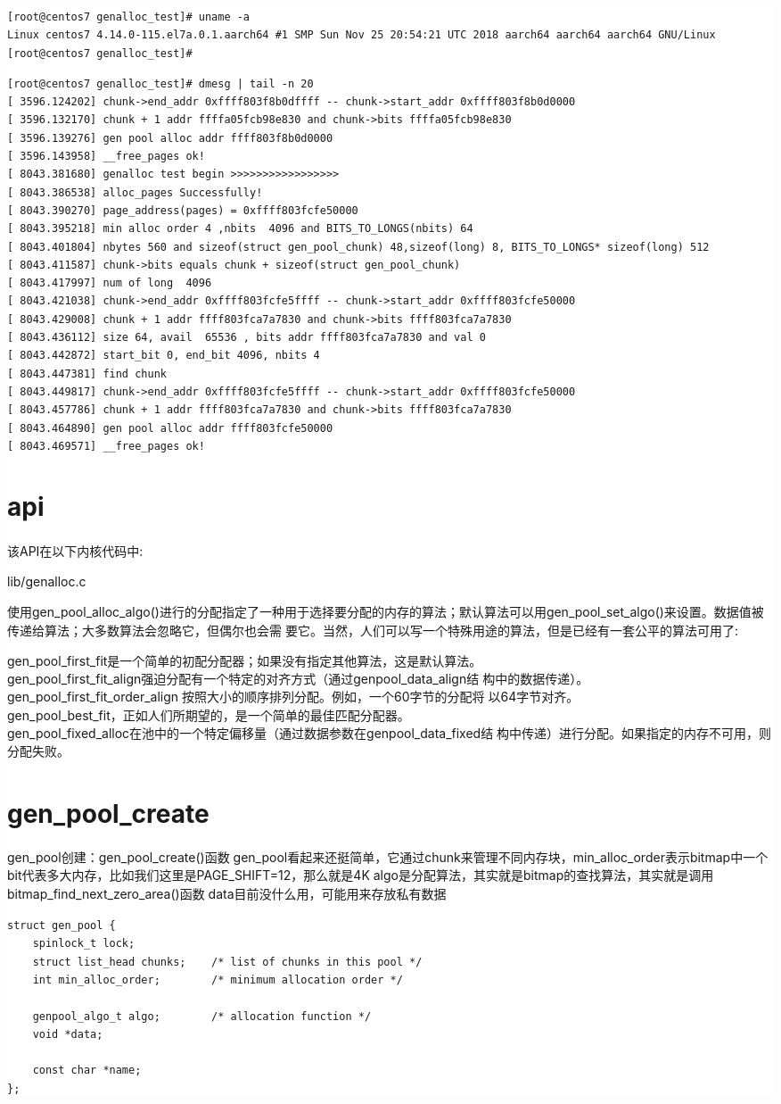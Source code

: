 ```
[root@centos7 genalloc_test]# uname -a
Linux centos7 4.14.0-115.el7a.0.1.aarch64 #1 SMP Sun Nov 25 20:54:21 UTC 2018 aarch64 aarch64 aarch64 GNU/Linux
[root@centos7 genalloc_test]# 
```

```
[root@centos7 genalloc_test]# dmesg | tail -n 20
[ 3596.124202] chunk->end_addr 0xffff803f8b0dffff -- chunk->start_addr 0xffff803f8b0d0000 
[ 3596.132170] chunk + 1 addr ffffa05fcb98e830 and chunk->bits ffffa05fcb98e830 
[ 3596.139276] gen pool alloc addr ffff803f8b0d0000 
[ 3596.143958] __free_pages ok! 
[ 8043.381680] genalloc test begin >>>>>>>>>>>>>>>>>  
[ 8043.386538] alloc_pages Successfully! 
[ 8043.390270] page_address(pages) = 0xffff803fcfe50000
[ 8043.395218] min alloc order 4 ,nbits  4096 and BITS_TO_LONGS(nbits) 64 
[ 8043.401804] nbytes 560 and sizeof(struct gen_pool_chunk) 48,sizeof(long) 8, BITS_TO_LONGS* sizeof(long) 512 
[ 8043.411587] chunk->bits equals chunk + sizeof(struct gen_pool_chunk) 
[ 8043.417997] num of long  4096 
[ 8043.421038] chunk->end_addr 0xffff803fcfe5ffff -- chunk->start_addr 0xffff803fcfe50000 
[ 8043.429008] chunk + 1 addr ffff803fca7a7830 and chunk->bits ffff803fca7a7830 
[ 8043.436112] size 64, avail  65536 , bits addr ffff803fca7a7830 and val 0 
[ 8043.442872] start_bit 0, end_bit 4096, nbits 4 
[ 8043.447381] find chunk 
[ 8043.449817] chunk->end_addr 0xffff803fcfe5ffff -- chunk->start_addr 0xffff803fcfe50000 
[ 8043.457786] chunk + 1 addr ffff803fca7a7830 and chunk->bits ffff803fca7a7830 
[ 8043.464890] gen pool alloc addr ffff803fcfe50000 
[ 8043.469571] __free_pages ok! 

```

# api

该API在以下内核代码中:

lib/genalloc.c

使用gen_pool_alloc_algo()进行的分配指定了一种用于选择要分配的内存的算法；默认算法可以用gen_pool_set_algo()来设置。数据值被传递给算法；大多数算法会忽略它，但偶尔也会需 要它。当然，人们可以写一个特殊用途的算法，但是已经有一套公平的算法可用了:  

gen_pool_first_fit是一个简单的初配分配器；如果没有指定其他算法，这是默认算法。  
gen_pool_first_fit_align强迫分配有一个特定的对齐方式（通过genpool_data_align结 构中的数据传递）。  
gen_pool_first_fit_order_align 按照大小的顺序排列分配。例如，一个60字节的分配将 以64字节对齐。  
gen_pool_best_fit，正如人们所期望的，是一个简单的最佳匹配分配器。  
gen_pool_fixed_alloc在池中的一个特定偏移量（通过数据参数在genpool_data_fixed结   构中传递）进行分配。如果指定的内存不可用，则分配失败。  

# gen_pool_create
gen_pool创建：gen_pool_create()函数
gen_pool看起来还挺简单，它通过chunk来管理不同内存块，min_alloc_order表示bitmap中一个bit代表多大内存，比如我们这里是PAGE_SHIFT=12，那么就是4K
algo是分配算法，其实就是bitmap的查找算法，其实就是调用bitmap_find_next_zero_area()函数
data目前没什么用，可能用来存放私有数据
```
struct gen_pool {
	spinlock_t lock;
	struct list_head chunks;	/* list of chunks in this pool */
	int min_alloc_order;		/* minimum allocation order */

	genpool_algo_t algo;		/* allocation function */
	void *data;

	const char *name;
};
```